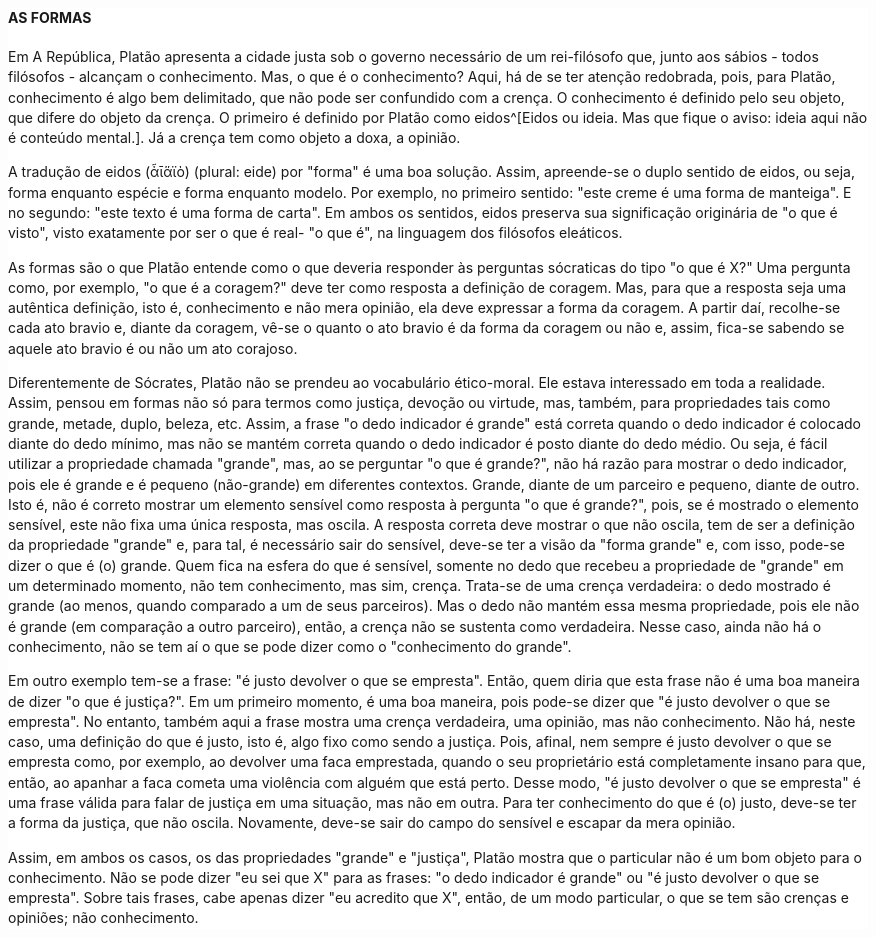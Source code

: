 #### AS FORMAS
Em A República, Platão apresenta a cidade justa sob o governo necessário de um rei-filósofo que, junto aos sábios - todos filósofos - alcançam o conhecimento. Mas, o que é o conhecimento? Aqui, há de se ter atenção redobrada, pois, para Platão, conhecimento é algo bem delimitado, que não pode ser confundido com a crença. O conhecimento é definido pelo seu objeto, que difere do objeto da crença. O primeiro é definido por Platão como eidos^[Eidos ou ideia. Mas que fique o aviso: ideia aqui não é conteúdo mental.]. Já a crença tem como objeto a doxa, a opinião.

A tradução de eidos (ἆῑἅϊὸ) (plural: eide) por "forma" é uma boa solução. Assim, apreende-se o duplo sentido de eidos, ou seja, forma enquanto espécie e forma enquanto modelo. Por exemplo, no primeiro sentido: "este creme é uma forma de manteiga". E no segundo: "este texto é uma forma de carta". Em ambos os sentidos, eidos preserva sua significação originária de "o que é visto", visto exatamente por ser o que é real- "o que é", na linguagem dos filósofos eleáticos.

As formas são o que Platão entende como o que deveria responder às perguntas sócraticas do tipo "o que é X?" Uma pergunta como, por exemplo, "o que é a coragem?" deve ter como resposta a definição de coragem. Mas, para que a resposta seja uma autêntica definição, isto é, conhecimento e não mera opinião, ela deve expressar a forma da coragem. A partir daí, recolhe-se cada ato bravio e, diante da coragem, vê-se o quanto o ato bravio é da forma da coragem ou não e, assim, fica-se sabendo se aquele ato bravio é ou não um ato corajoso.

Diferentemente de Sócrates, Platão não se prendeu ao vocabulário ético-moral. Ele estava interessado em toda a realidade. Assim, pensou em formas não só para termos como justiça, devoção ou virtude, mas, também, para propriedades tais como grande, metade, duplo, beleza, etc. Assim, a frase "o dedo indicador é grande" está correta quando o dedo indicador é colocado diante do dedo mínimo, mas não se mantém correta quando o dedo indicador é posto diante do dedo médio. Ou seja, é fácil utilizar a propriedade chamada "grande", mas, ao se perguntar "o que é grande?", não há razão para mostrar o dedo indicador, pois ele é grande e é pequeno (não-grande) em diferentes contextos. Grande, diante de um parceiro e pequeno, diante de outro. Isto é, não é correto mostrar um elemento sensível como resposta à pergunta "o que é grande?", pois, se é mostrado o elemento sensível, este não fixa uma única resposta, mas oscila. A resposta correta deve mostrar o que não oscila, tem de ser a definição da propriedade "grande" e, para tal, é necessário sair do sensível, deve-se ter a visão da "forma grande" e, com isso, pode-se dizer o que é (o) grande. Quem fica na esfera do que é sensível, somente no dedo que recebeu a propriedade de "grande" em um determinado momento, não tem conhecimento, mas sim, crença. Trata-se de uma crença verdadeira: o dedo mostrado é grande (ao menos, quando comparado a um de seus parceiros). Mas o dedo não mantém essa mesma propriedade, pois ele não é grande (em comparação a outro parceiro), então, a crença não se sustenta como verdadeira. Nesse caso, ainda não há o conhecimento, não se tem aí o que se pode dizer como o "conhecimento do grande".

Em outro exemplo tem-se a frase: "é justo devolver o que se empresta". Então, quem diria que esta frase não é uma boa maneira de dizer "o que é justiça?". Em um primeiro momento, é uma boa maneira, pois pode-se dizer que "é justo devolver o que se empresta". No entanto, também aqui a frase mostra uma crença verdadeira, uma opinião, mas não conhecimento. Não há, neste caso, uma definição do que é justo, isto é, algo fixo como sendo a justiça. Pois, afinal, nem sempre é justo devolver o que se empresta como, por exemplo, ao devolver uma faca emprestada, quando o seu proprietário está completamente insano para que, então, ao apanhar a faca cometa uma violência com alguém que está perto. Desse modo, "é justo devolver o que se empresta" é uma frase válida para falar de justiça em uma situação, mas não em outra. Para ter conhecimento do que é (o) justo, deve-se ter a forma da justiça, que não oscila. Novamente, deve-se sair do campo do sensível e escapar da mera opinião.

Assim, em ambos os casos, os das propriedades "grande" e "justiça", Platão mostra que o particular não é um bom objeto para o conhecimento. Não se pode dizer "eu sei que X" para as frases: "o dedo indicador é grande" ou "é justo devolver o que se empresta". Sobre tais frases, cabe apenas dizer "eu acredito que X", então, de um modo particular, o que se tem são crenças e opiniões; não conhecimento.

